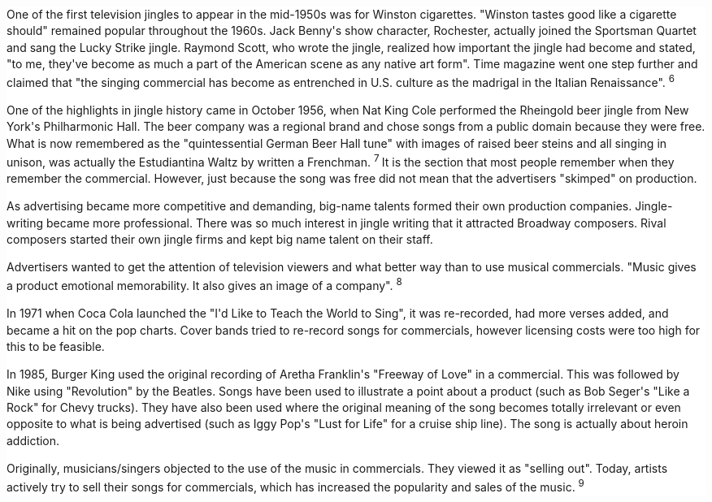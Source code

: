 </sup>
</p>
<p>
One of the first television jingles to appear in the mid-1950s was for Winston cigarettes. "Winston tastes good like a cigarette should" remained popular throughout the 1960s. Jack Benny's show character, Rochester, actually joined the Sportsman Quartet and sang the Lucky Strike jingle. Raymond Scott, who wrote the jingle, realized how important the jingle had become and stated, "to me, they've become as much a part of the American scene as any native art form". Time magazine went one step further and claimed that "the singing commercial has become as entrenched in U.S. culture as the madrigal in the Italian Renaissance".
<sup>
6
</sup>
</p>
<p>
One of the highlights in jingle history came in October 1956, when Nat King Cole performed the Rheingold beer jingle from New York's Philharmonic Hall. The beer company was a regional brand and chose songs from a public domain because they were free. What is now remembered as the "quintessential German Beer Hall tune" with images of raised beer steins and all singing in unison, was actually the Estudiantina Waltz by written a Frenchman.
<sup>
7
</sup>
It is the section that most people remember when they remember the commercial. However, just because the song was free did not mean that the advertisers "skimped" on production.
</p>
<p>
As advertising became more competitive and demanding, big-name talents formed their own production companies. Jingle-writing became more professional. There was so much interest in jingle writing that it attracted Broadway composers. Rival composers started their own jingle firms and kept big name talent on their staff.
</p>
<p>
Advertisers wanted to get the attention of television viewers and what better way than to use musical commercials. "Music gives a product emotional memorability. It also gives an image of a company".
<sup>
8
</sup>
</p>
<p>
In 1971 when Coca Cola launched the "I'd Like to Teach the World to Sing", it was re-recorded, had more verses added, and became a hit on the pop charts. Cover bands tried to re-record songs for commercials, however licensing costs were too high for this to be feasible.
</p>
<p>
In 1985, Burger King used the original recording of Aretha Franklin's "Freeway of Love" in a commercial. This was followed by Nike using "Revolution" by the Beatles. Songs have been used to illustrate a point about a product (such as Bob Seger's "Like a Rock" for Chevy trucks). They have also been used where the original meaning of the song becomes totally irrelevant or even opposite to what is being advertised (such as Iggy Pop's "Lust for Life" for a cruise ship line). The song is actually about heroin addiction.
</p>
<p>
Originally, musicians/singers objected to the use of the music in commercials. They viewed it as "selling out". Today, artists actively try to sell their songs for commercials, which has increased the popularity and sales of the music.
<sup>
9
</sup>